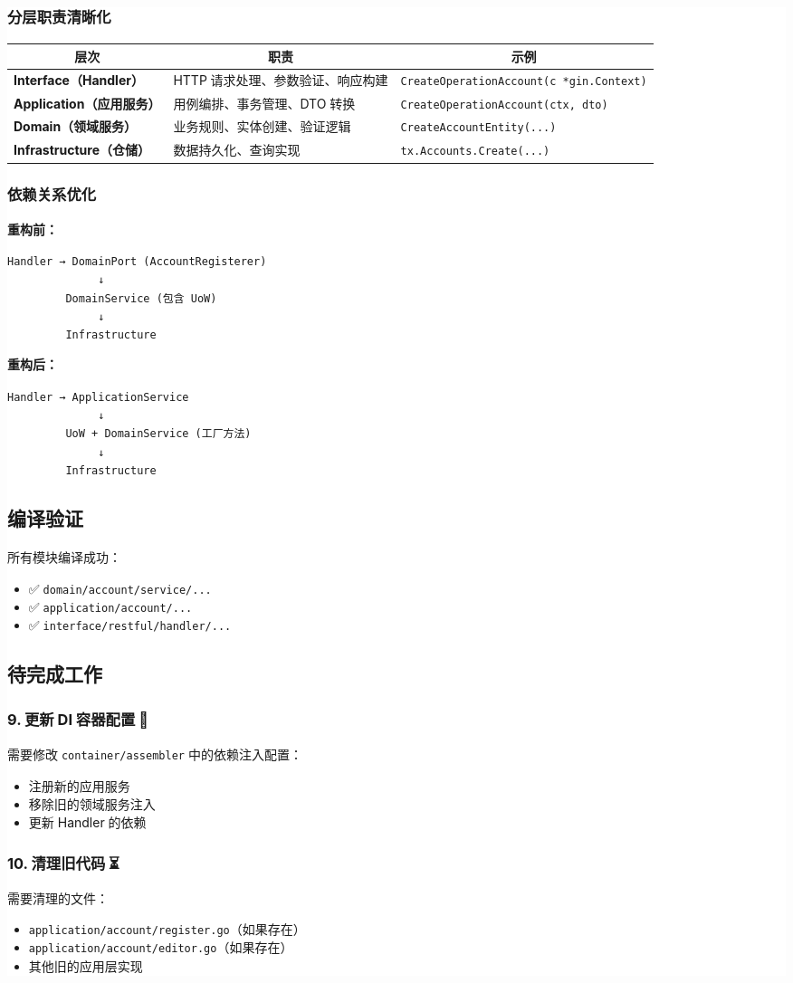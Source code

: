 ### 分层职责清晰化

| 层次 | 职责 | 示例 |
|------|------|------|
| **Interface（Handler）** | HTTP 请求处理、参数验证、响应构建 | `CreateOperationAccount(c *gin.Context)` |
| **Application（应用服务）** | 用例编排、事务管理、DTO 转换 | `CreateOperationAccount(ctx, dto)` |
| **Domain（领域服务）** | 业务规则、实体创建、验证逻辑 | `CreateAccountEntity(...)` |
| **Infrastructure（仓储）** | 数据持久化、查询实现 | `tx.Accounts.Create(...)` |

### 依赖关系优化

**重构前：**
```
Handler → DomainPort (AccountRegisterer)
              ↓
         DomainService (包含 UoW)
              ↓
         Infrastructure
```

**重构后：**
```
Handler → ApplicationService
              ↓
         UoW + DomainService (工厂方法)
              ↓
         Infrastructure
```

## 编译验证

所有模块编译成功：
- ✅ `domain/account/service/...`
- ✅ `application/account/...`
- ✅ `interface/restful/handler/...`

## 待完成工作

### 9. 更新 DI 容器配置 🔄

需要修改 `container/assembler` 中的依赖注入配置：
- 注册新的应用服务
- 移除旧的领域服务注入
- 更新 Handler 的依赖

### 10. 清理旧代码 ⏳

需要清理的文件：
- `application/account/register.go`（如果存在）
- `application/account/editor.go`（如果存在）
- 其他旧的应用层实现
